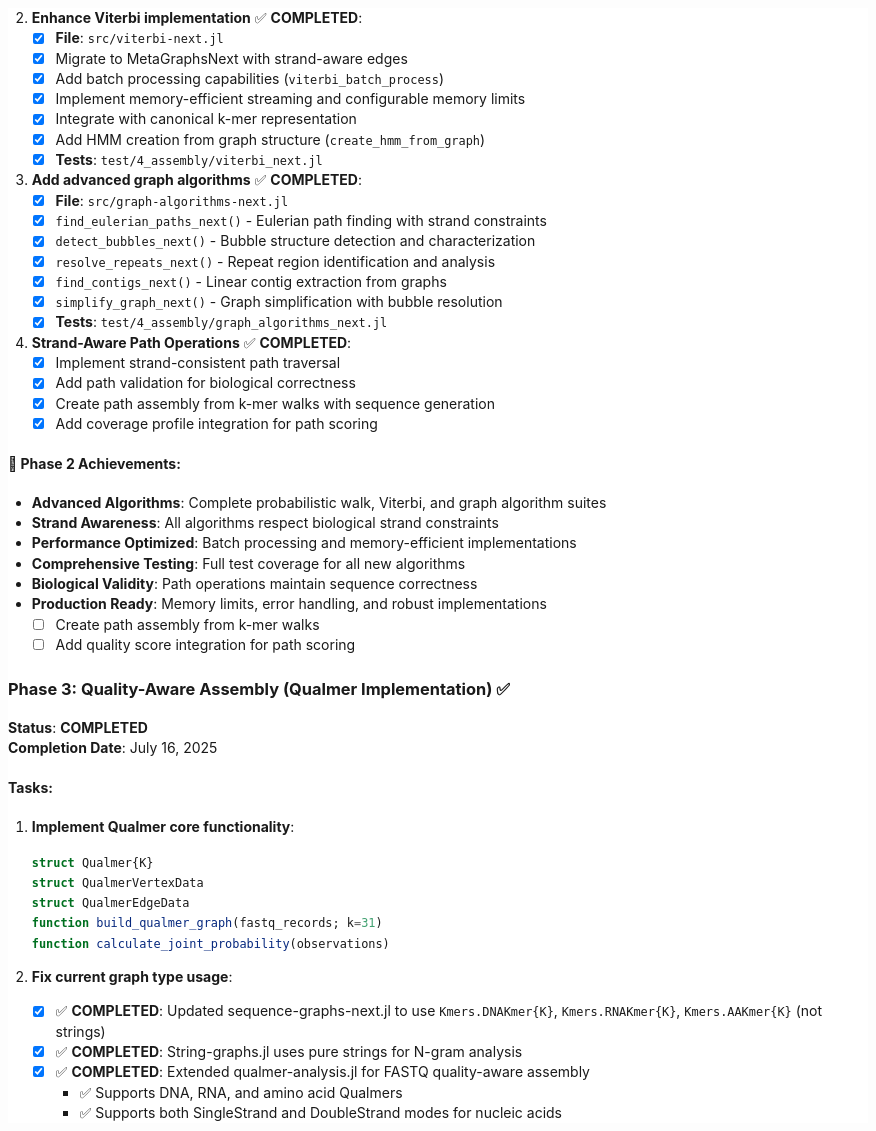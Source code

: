2. **Enhance Viterbi implementation** ✅ **COMPLETED**:
   - [x] **File**: `src/viterbi-next.jl`
   - [x] Migrate to MetaGraphsNext with strand-aware edges
   - [x] Add batch processing capabilities (`viterbi_batch_process`)
   - [x] Implement memory-efficient streaming and configurable memory limits
   - [x] Integrate with canonical k-mer representation
   - [x] Add HMM creation from graph structure (`create_hmm_from_graph`)
   - [x] **Tests**: `test/4_assembly/viterbi_next.jl`

3. **Add advanced graph algorithms** ✅ **COMPLETED**:
   - [x] **File**: `src/graph-algorithms-next.jl`
   - [x] `find_eulerian_paths_next()` - Eulerian path finding with strand constraints
   - [x] `detect_bubbles_next()` - Bubble structure detection and characterization
   - [x] `resolve_repeats_next()` - Repeat region identification and analysis
   - [x] `find_contigs_next()` - Linear contig extraction from graphs
   - [x] `simplify_graph_next()` - Graph simplification with bubble resolution
   - [x] **Tests**: `test/4_assembly/graph_algorithms_next.jl`

4. **Strand-Aware Path Operations** ✅ **COMPLETED**:
   - [x] Implement strand-consistent path traversal
   - [x] Add path validation for biological correctness
   - [x] Create path assembly from k-mer walks with sequence generation
   - [x] Add coverage profile integration for path scoring

#### 🎯 **Phase 2 Achievements**:
- **Advanced Algorithms**: Complete probabilistic walk, Viterbi, and graph algorithm suites
- **Strand Awareness**: All algorithms respect biological strand constraints
- **Performance Optimized**: Batch processing and memory-efficient implementations
- **Comprehensive Testing**: Full test coverage for all new algorithms
- **Biological Validity**: Path operations maintain sequence correctness
- **Production Ready**: Memory limits, error handling, and robust implementations
   - [ ] Create path assembly from k-mer walks
   - [ ] Add quality score integration for path scoring

### Phase 3: Quality-Aware Assembly (Qualmer Implementation) ✅
**Status**: **COMPLETED**  
**Completion Date**: July 16, 2025

#### Tasks:
1. **Implement Qualmer core functionality**:
   ```julia
   struct Qualmer{K}
   struct QualmerVertexData  
   struct QualmerEdgeData
   function build_qualmer_graph(fastq_records; k=31)
   function calculate_joint_probability(observations)
   ```

2. **Fix current graph type usage**:
   - [x] ✅ **COMPLETED**: Updated sequence-graphs-next.jl to use `Kmers.DNAKmer{K}`, `Kmers.RNAKmer{K}`, `Kmers.AAKmer{K}` (not strings)
   - [x] ✅ **COMPLETED**: String-graphs.jl uses pure strings for N-gram analysis
   - [x] ✅ **COMPLETED**: Extended qualmer-analysis.jl for FASTQ quality-aware assembly
     - ✅ Supports DNA, RNA, and amino acid Qualmers
     - ✅ Supports both SingleStrand and DoubleStrand modes for nucleic acids
